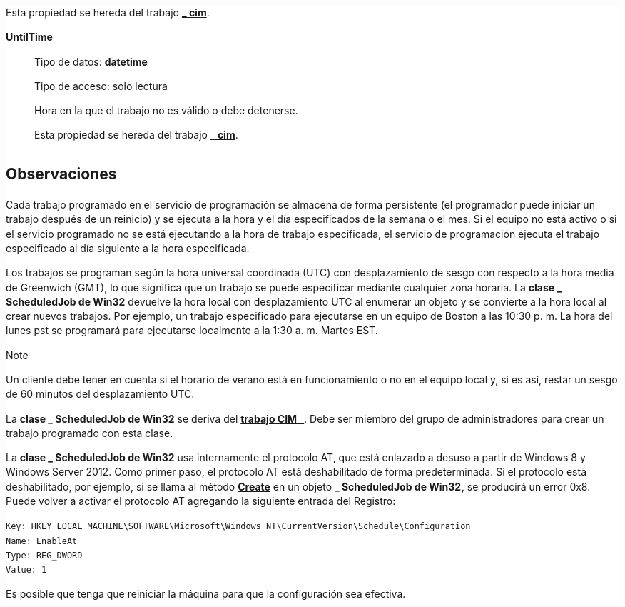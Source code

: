 Esta propiedad se hereda del trabajo [**\_ cim**](cim-job.md).

</dd> <dt>

**UntilTime**
</dt> <dd> <dl> <dt>

Tipo de datos: **datetime**
</dt> <dt>

Tipo de acceso: solo lectura
</dt> </dl>

Hora en la que el trabajo no es válido o debe detenerse.

Esta propiedad se hereda del trabajo [**\_ cim**](cim-job.md).

</dd> </dl>

## <a name="remarks"></a>Observaciones

Cada trabajo programado en el servicio de programación se almacena de forma persistente (el programador puede iniciar un trabajo después de un reinicio) y se ejecuta a la hora y el día especificados de la semana o el mes. Si el equipo no está activo o si el servicio programado no se está ejecutando a la hora de trabajo especificada, el servicio de programación ejecuta el trabajo especificado al día siguiente a la hora especificada.

Los trabajos se programan según la hora universal coordinada (UTC) con desplazamiento de sesgo con respecto a la hora media de Greenwich (GMT), lo que significa que un trabajo se puede especificar mediante cualquier zona horaria. La **clase \_ ScheduledJob de Win32** devuelve la hora local con desplazamiento UTC al enumerar un objeto y se convierte a la hora local al crear nuevos trabajos. Por ejemplo, un trabajo especificado para ejecutarse en un equipo de Boston a las 10:30 p. m. La hora del lunes pst se programará para ejecutarse localmente a la 1:30 a. m. Martes EST.

> [!Note]  
> Un cliente debe tener en cuenta si el horario de verano está en funcionamiento o no en el equipo local y, si es así, restar un sesgo de 60 minutos del desplazamiento UTC.

 

La **clase \_ ScheduledJob de Win32** se deriva del [**trabajo CIM \_**](cim-job.md). Debe ser miembro del grupo de administradores para crear un trabajo programado con esta clase.

La **clase \_ ScheduledJob de Win32** usa internamente el protocolo AT, que está enlazado a desuso a partir de Windows 8 y Windows Server 2012. Como primer paso, el protocolo AT está deshabilitado de forma predeterminada. Si el protocolo está deshabilitado, por ejemplo, si se llama al método [**Create**](create-method-in-class-win32-scheduledjob.md) en un objeto **\_ ScheduledJob de Win32,** se producirá un error 0x8. Puede volver a activar el protocolo AT agregando la siguiente entrada del Registro:

``` syntax
Key: HKEY_LOCAL_MACHINE\SOFTWARE\Microsoft\Windows NT\CurrentVersion\Schedule\Configuration 
Name: EnableAt 
Type: REG_DWORD
Value: 1
```

Es posible que tenga que reiniciar la máquina para que la configuración sea efectiva.
